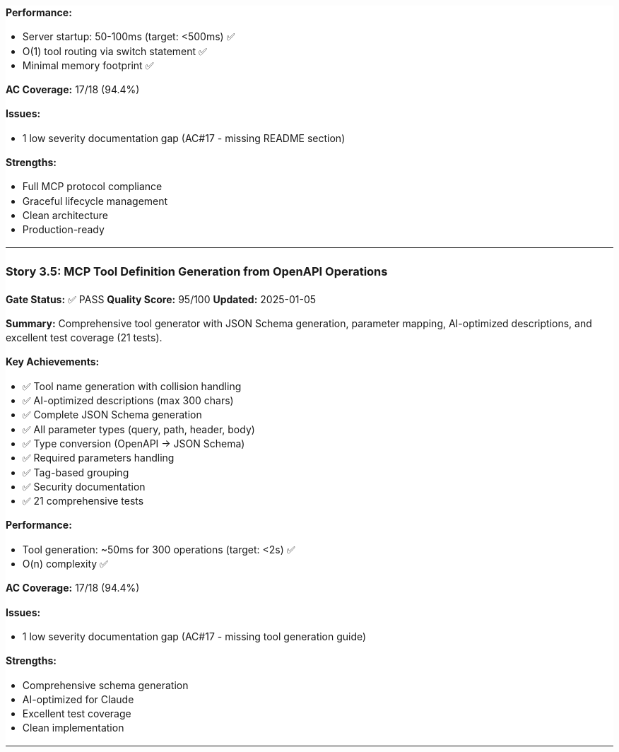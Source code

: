 **Performance:**
- Server startup: 50-100ms (target: <500ms) ✅
- O(1) tool routing via switch statement ✅
- Minimal memory footprint ✅

**AC Coverage:** 17/18 (94.4%)

**Issues:**
- 1 low severity documentation gap (AC#17 - missing README section)

**Strengths:**
- Full MCP protocol compliance
- Graceful lifecycle management
- Clean architecture
- Production-ready

---

### Story 3.5: MCP Tool Definition Generation from OpenAPI Operations

**Gate Status:** ✅ PASS
**Quality Score:** 95/100
**Updated:** 2025-01-05

**Summary:**
Comprehensive tool generator with JSON Schema generation, parameter mapping, AI-optimized descriptions, and excellent test coverage (21 tests).

**Key Achievements:**
- ✅ Tool name generation with collision handling
- ✅ AI-optimized descriptions (max 300 chars)
- ✅ Complete JSON Schema generation
- ✅ All parameter types (query, path, header, body)
- ✅ Type conversion (OpenAPI → JSON Schema)
- ✅ Required parameters handling
- ✅ Tag-based grouping
- ✅ Security documentation
- ✅ 21 comprehensive tests

**Performance:**
- Tool generation: ~50ms for 300 operations (target: <2s) ✅
- O(n) complexity ✅

**AC Coverage:** 17/18 (94.4%)

**Issues:**
- 1 low severity documentation gap (AC#17 - missing tool generation guide)

**Strengths:**
- Comprehensive schema generation
- AI-optimized for Claude
- Excellent test coverage
- Clean implementation

---
